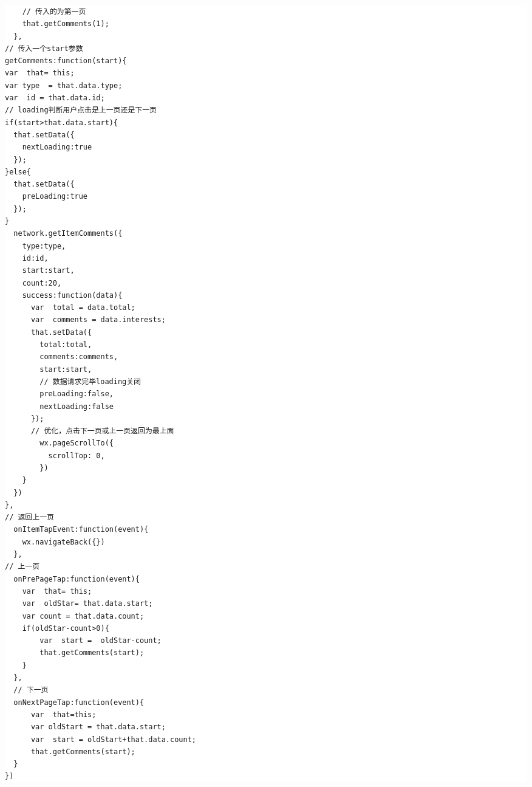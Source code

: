 ```
    // 传入的为第一页
    that.getComments(1);
  },
// 传入一个start参数
getComments:function(start){
var  that= this;
var type  = that.data.type;
var  id = that.data.id;
// loading判断用户点击是上一页还是下一页
if(start>that.data.start){
  that.setData({
    nextLoading:true
  });
}else{
  that.setData({
    preLoading:true
  });
}
  network.getItemComments({
    type:type,
    id:id,
    start:start,
    count:20,
    success:function(data){
      var  total = data.total;
      var  comments = data.interests;
      that.setData({
        total:total,
        comments:comments,
        start:start,
        // 数据请求完毕loading关闭
        preLoading:false,
        nextLoading:false
      });
      // 优化，点击下一页或上一页返回为最上面
        wx.pageScrollTo({
          scrollTop: 0,
        })
    }
  })
},
// 返回上一页
  onItemTapEvent:function(event){
    wx.navigateBack({})
  },
// 上一页
  onPrePageTap:function(event){
    var  that= this;
    var  oldStar= that.data.start;
    var count = that.data.count;
    if(oldStar-count>0){
        var  start =  oldStar-count; 
        that.getComments(start);
    }
  },
  // 下一页
  onNextPageTap:function(event){
      var  that=this;
      var oldStart = that.data.start;
      var  start = oldStart+that.data.count;
      that.getComments(start);
  }
})
```
